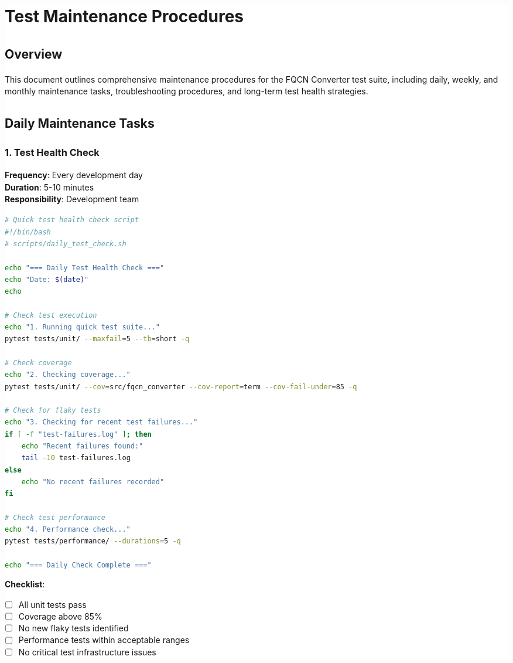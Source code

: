 # Test Maintenance Procedures

## Overview

This document outlines comprehensive maintenance procedures for the FQCN Converter test suite, including daily, weekly, and monthly maintenance tasks, troubleshooting procedures, and long-term test health strategies.

## Daily Maintenance Tasks

### 1. Test Health Check

**Frequency**: Every development day  
**Duration**: 5-10 minutes  
**Responsibility**: Development team

```bash
# Quick test health check script
#!/bin/bash
# scripts/daily_test_check.sh

echo "=== Daily Test Health Check ==="
echo "Date: $(date)"
echo

# Check test execution
echo "1. Running quick test suite..."
pytest tests/unit/ --maxfail=5 --tb=short -q

# Check coverage
echo "2. Checking coverage..."
pytest tests/unit/ --cov=src/fqcn_converter --cov-report=term --cov-fail-under=85 -q

# Check for flaky tests
echo "3. Checking for recent test failures..."
if [ -f "test-failures.log" ]; then
    echo "Recent failures found:"
    tail -10 test-failures.log
else
    echo "No recent failures recorded"
fi

# Check test performance
echo "4. Performance check..."
pytest tests/performance/ --durations=5 -q

echo "=== Daily Check Complete ==="
```

**Checklist**:
- [ ] All unit tests pass
- [ ] Coverage above 85%
- [ ] No new flaky tests identified
- [ ] Performance tests within acceptable ranges
- [ ] No critical test infrastructure issues
